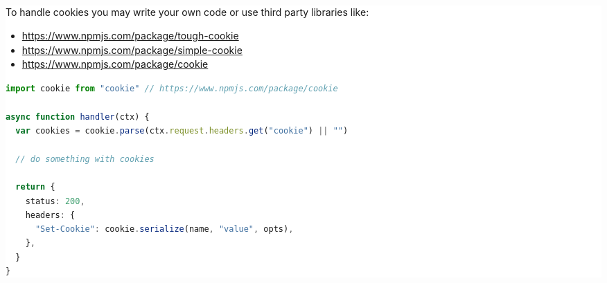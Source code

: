 To handle cookies you may write your own code or use third party libraries like:

- https://www.npmjs.com/package/tough-cookie
- https://www.npmjs.com/package/simple-cookie
- https://www.npmjs.com/package/cookie

```typescript
import cookie from "cookie" // https://www.npmjs.com/package/cookie

async function handler(ctx) {
  var cookies = cookie.parse(ctx.request.headers.get("cookie") || "")

  // do something with cookies

  return {
    status: 200,
    headers: {
      "Set-Cookie": cookie.serialize(name, "value", opts),
    },
  }
}
```

